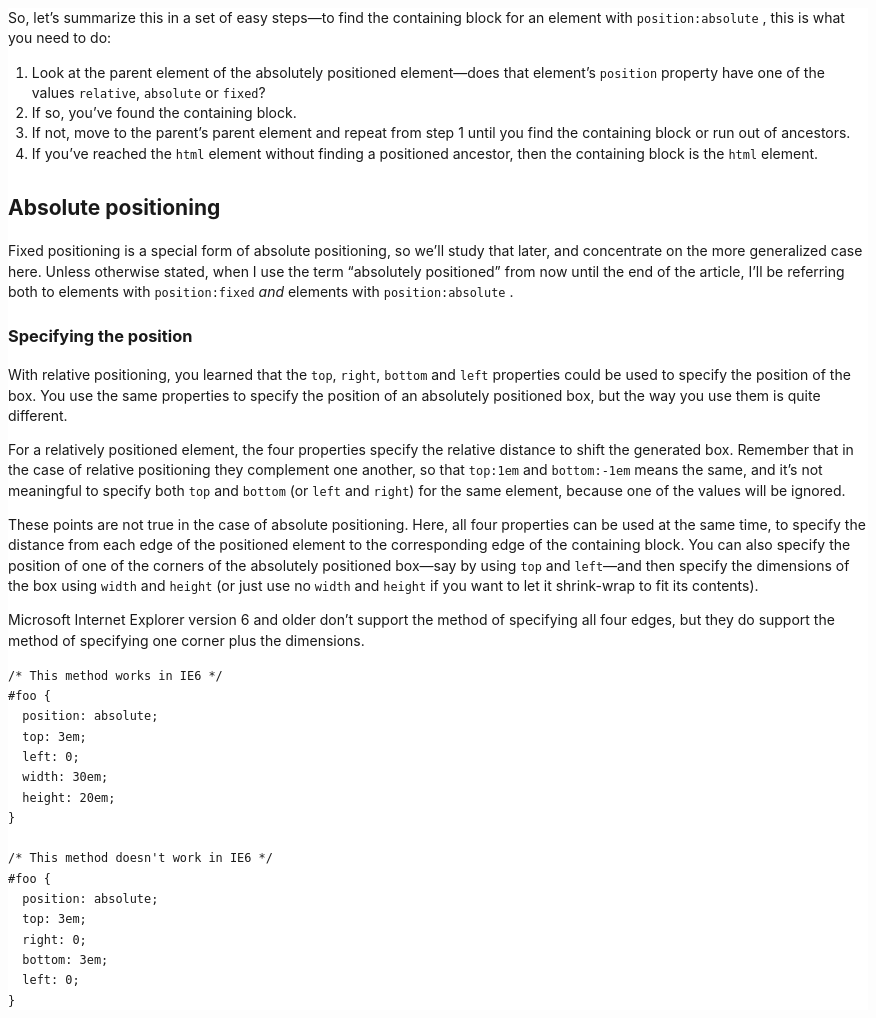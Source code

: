 So, let’s summarize this in a set of easy steps—to find the containing block for an element with `position:absolute` , this is what you need to do:

1.  Look at the parent element of the absolutely positioned element—does that element’s `position` property have one of the values `relative`, `absolute` or `fixed`?
2.  If so, you’ve found the containing block.
3.  If not, move to the parent’s parent element and repeat from step 1 until you find the containing block or run out of ancestors.
4.  If you’ve reached the `html` element without finding a positioned ancestor, then the containing block is the `html` element.

## <span>Absolute positioning</span>

Fixed positioning is a special form of absolute positioning, so we’ll study that later, and concentrate on the more generalized case here. Unless otherwise stated, when I use the term “absolutely positioned” from now until the end of the article, I’ll be referring both to elements with `position:fixed` *and* elements with `position:absolute` .

### <span>Specifying the position</span>

With relative positioning, you learned that the `top`, `right`, `bottom` and `left` properties could be used to specify the position of the box. You use the same properties to specify the position of an absolutely positioned box, but the way you use them is quite different.

For a relatively positioned element, the four properties specify the relative distance to shift the generated box. Remember that in the case of relative positioning they complement one another, so that `top:1em` and `bottom:-1em` means the same, and it’s not meaningful to specify both `top` and `bottom` (or `left` and `right`) for the same element, because one of the values will be ignored.

These points are not true in the case of absolute positioning. Here, all four properties can be used at the same time, to specify the distance from each edge of the positioned element to the corresponding edge of the containing block. You can also specify the position of one of the corners of the absolutely positioned box—say by using `top` and `left`—and then specify the dimensions of the box using `width` and `height` (or just use no `width` and `height` if you want to let it shrink-wrap to fit its contents).

Microsoft Internet Explorer version 6 and older don’t support the method of specifying all four edges, but they do support the method of specifying one corner plus the dimensions.

    /* This method works in IE6 */
    #foo {
      position: absolute;
      top: 3em;
      left: 0;
      width: 30em;
      height: 20em;
    }

    /* This method doesn't work in IE6 */
    #foo {
      position: absolute;
      top: 3em;
      right: 0;
      bottom: 3em;
      left: 0;
    }

